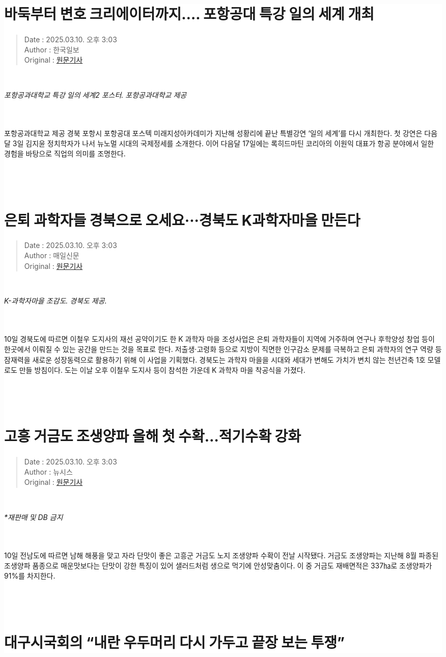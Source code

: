   
# 바둑부터 변호 크리에이터까지…. 포항공대 특강 일의 세계 개최  
  
> Date : 2025.03.10. 오후 3:03  
> Author : 한국일보  
> Original : [원문기사](https://n.news.naver.com/mnews/article/469/0000852910?sid=102)  
<br/>  
  
<img alt="포항공과대학교 특강 일의 세계2 포스터. 포항공과대학교 제공" class="_LAZY_LOADING _LAZY_LOADING_INIT_HIDE" src="https://imgnews.pstatic.net/image/469/2025/03/10/0000852910_001_20250310150307212.jpg?type=w860" id="img1" style="display: none;"></img><em class="img_desc">포항공과대학교 특강 일의 세계2 포스터. 포항공과대학교 제공</em>  
<br/><br/>  
  
포항공과대학교 제공 경북 포항시 포항공대 포스텍 미래지성아카데미가 지난해 성황리에 끝난 특별강연 ‘일의 세계’를 다시 개최한다.
첫 강연은 다음달 3일 김지윤 정치학자가 나서 뉴노멀 시대의 국제정세를 소개한다.
이어 다음달 17일에는 록히드마틴 코리아의 이원익 대표가 항공 분야에서 일한 경험을 바탕으로 직업의 의미를 조명한다.  
<br/><br/><br/>  

  
# 은퇴 과학자들 경북으로 오세요···경북도 K과학자마을 만든다  
  
> Date : 2025.03.10. 오후 3:03  
> Author : 매일신문  
> Original : [원문기사](https://n.news.naver.com/mnews/article/088/0000935160?sid=102)  
<br/>  
  
<img alt="K-과학자마을 조감도. 경북도 제공." class="_LAZY_LOADING _LAZY_LOADING_INIT_HIDE" src="https://imgnews.pstatic.net/image/088/2025/03/10/0000935160_001_20250310150307986.png?type=w860" id="img1" style="display: none;"></img><em class="img_desc">K-과학자마을 조감도. 경북도 제공.</em>  
<br/><br/>  
  
10일 경북도에 따르면 이철우 도지사의 재선 공약이기도 한 K 과학자 마을 조성사업은 은퇴 과학자들이 지역에 거주하며 연구나 후학양성 창업 등이 한곳에서 이뤄질 수 있는 공간을 만드는 것을 목표로 한다.
저출생‧고령화 등으로 지방이 직면한 인구감소 문제를 극복하고 은퇴 과학자의 연구 역량 등 잠재력을 새로운 성장동력으로 활용하기 위해 이 사업을 기획했다.
경북도는 과학자 마을을 시대와 세대가 변해도 가치가 변치 않는 천년건축 1호 모델로도 만들 방침이다.
도는 이날 오후 이철우 도지사 등이 참석한 가운데 K 과학자 마을 착공식을 가졌다.  
<br/><br/><br/>  

  
# 고흥 거금도 조생양파 올해 첫 수확…적기수확 강화  
  
> Date : 2025.03.10. 오후 3:03  
> Author : 뉴시스  
> Original : [원문기사](https://n.news.naver.com/mnews/article/003/0013110159?sid=102)  
<br/>  
  
<img alt=" *재판매 및 DB 금지" class="_LAZY_LOADING _LAZY_LOADING_INIT_HIDE" src="https://imgnews.pstatic.net/image/003/2025/03/10/NISI20250310_0001787446_web_20250310141217_20250310150317987.jpg?type=w860" id="img1" style="display: none;"></img><em class="img_desc"> *재판매 및 DB 금지</em>  
<br/><br/>  
  
10일 전남도에 따르면 남해 해풍을 맞고 자라 단맛이 좋은 고흥군 거금도 노지 조생양파 수확이 전날 시작됐다.
거금도 조생양파는 지난해 8월 파종된 조생양파 품종으로 매운맛보다는 단맛이 강한 특징이 있어 샐러드처럼 생으로 먹기에 안성맞춤이다.
이 중 거금도 재배면적은 337㏊로 조생양파가 91%를 차지한다.  
<br/><br/><br/>  

  
# 대구시국회의 “내란 우두머리 다시 가두고 끝장 보는 투쟁”  
  
